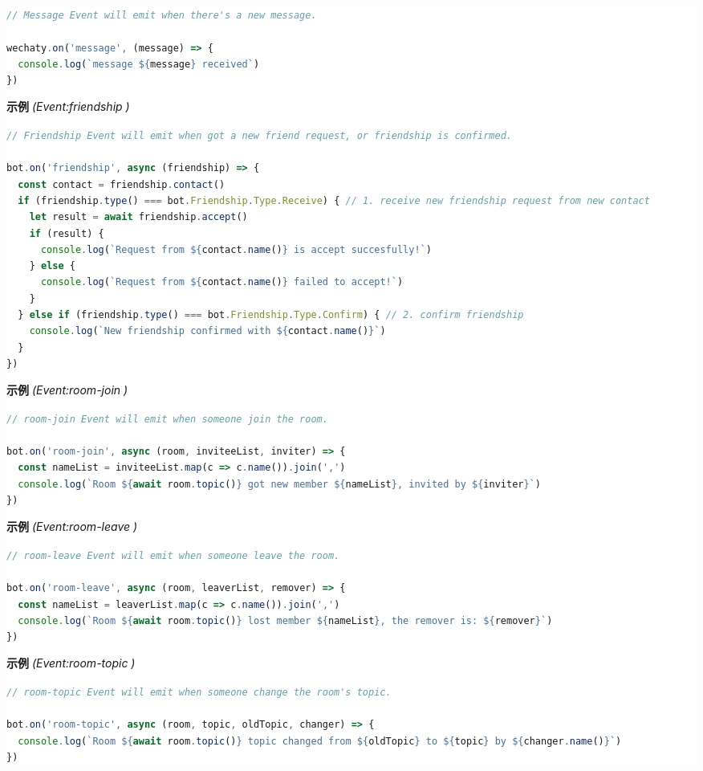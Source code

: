 ```javascript
// Message Event will emit when there's a new message.

wechaty.on('message', (message) => {
  console.log(`message ${message} received`)
})
```

**示例** _\(Event:friendship \)_

```javascript
// Friendship Event will emit when got a new friend request, or friendship is confirmed.

bot.on('friendship', async (friendship) => {
  const contact = friendship.contact()
  if (friendship.type() === bot.Friendship.Type.Receive) { // 1. receive new friendship request from new contact
    let result = await friendship.accept()
    if (result) {
      console.log(`Request from ${contact.name()} is accept succesfully!`)
    } else {
      console.log(`Request from ${contact.name()} failed to accept!`)
    }
  } else if (friendship.type() === bot.Friendship.Type.Confirm) { // 2. confirm friendship
    console.log(`New friendship confirmed with ${contact.name()}`)
  }
})
```

**示例** _\(Event:room-join \)_

```javascript
// room-join Event will emit when someone join the room.

bot.on('room-join', async (room, inviteeList, inviter) => {
  const nameList = inviteeList.map(c => c.name()).join(',')
  console.log(`Room ${await room.topic()} got new member ${nameList}, invited by ${inviter}`)
})
```

**示例** _\(Event:room-leave \)_

```javascript
// room-leave Event will emit when someone leave the room.

bot.on('room-leave', async (room, leaverList, remover) => {
  const nameList = leaverList.map(c => c.name()).join(',')
  console.log(`Room ${await room.topic()} lost member ${nameList}, the remover is: ${remover}`)
})
```

**示例** _\(Event:room-topic \)_

```javascript
// room-topic Event will emit when someone change the room's topic.

bot.on('room-topic', async (room, topic, oldTopic, changer) => {
  console.log(`Room ${await room.topic()} topic changed from ${oldTopic} to ${topic} by ${changer.name()}`)
})
```

